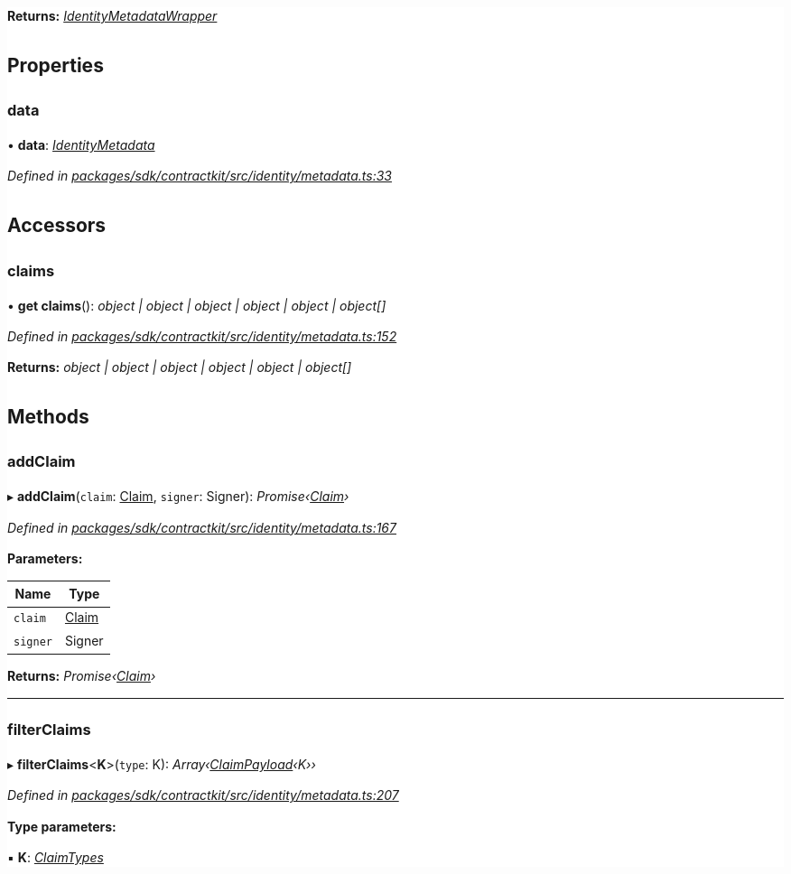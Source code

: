 **Returns:** *[IdentityMetadataWrapper](_identity_metadata_.identitymetadatawrapper.md)*

## Properties

###  data

• **data**: *[IdentityMetadata](../modules/_identity_metadata_.md#identitymetadata)*

*Defined in [packages/sdk/contractkit/src/identity/metadata.ts:33](https://github.com/celo-org/celo-monorepo/blob/master/packages/sdk/contractkit/src/identity/metadata.ts#L33)*

## Accessors

###  claims

• **get claims**(): *object | object | object | object | object | object[]*

*Defined in [packages/sdk/contractkit/src/identity/metadata.ts:152](https://github.com/celo-org/celo-monorepo/blob/master/packages/sdk/contractkit/src/identity/metadata.ts#L152)*

**Returns:** *object | object | object | object | object | object[]*

## Methods

###  addClaim

▸ **addClaim**(`claim`: [Claim](../modules/_identity_claims_claim_.md#claim), `signer`: Signer): *Promise‹[Claim](../modules/_identity_claims_claim_.md#claim)›*

*Defined in [packages/sdk/contractkit/src/identity/metadata.ts:167](https://github.com/celo-org/celo-monorepo/blob/master/packages/sdk/contractkit/src/identity/metadata.ts#L167)*

**Parameters:**

Name | Type |
------ | ------ |
`claim` | [Claim](../modules/_identity_claims_claim_.md#claim) |
`signer` | Signer |

**Returns:** *Promise‹[Claim](../modules/_identity_claims_claim_.md#claim)›*

___

###  filterClaims

▸ **filterClaims**<**K**>(`type`: K): *Array‹[ClaimPayload](../modules/_identity_claims_claim_.md#claimpayload)‹K››*

*Defined in [packages/sdk/contractkit/src/identity/metadata.ts:207](https://github.com/celo-org/celo-monorepo/blob/master/packages/sdk/contractkit/src/identity/metadata.ts#L207)*

**Type parameters:**

▪ **K**: *[ClaimTypes](../modules/_identity_metadata_.md#claimtypes)*

